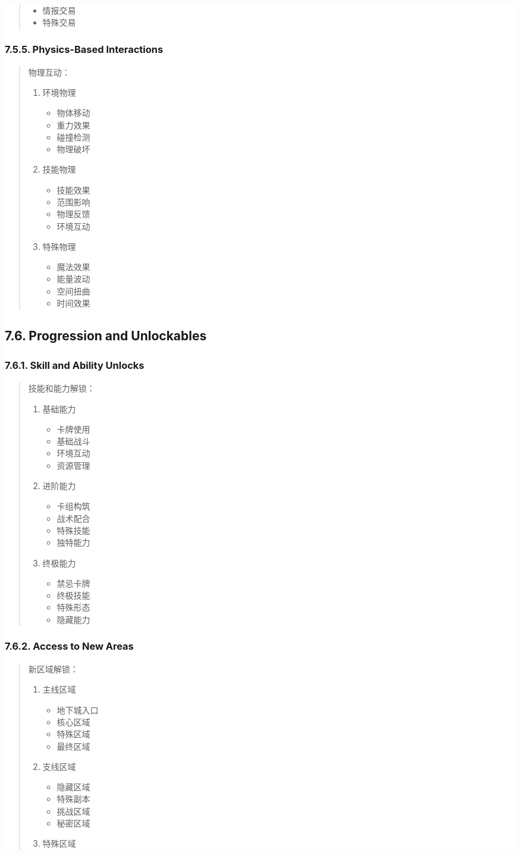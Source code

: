 >    - 情报交易
>    - 特殊交易

### 7.5.5. Physics-Based Interactions

> 物理互动：
> 1. 环境物理
>    - 物体移动
>    - 重力效果
>    - 碰撞检测
>    - 物理破坏
> 
> 2. 技能物理
>    - 技能效果
>    - 范围影响
>    - 物理反馈
>    - 环境互动
> 
> 3. 特殊物理
>    - 魔法效果
>    - 能量波动
>    - 空间扭曲
>    - 时间效果

## 7.6. Progression and Unlockables

### 7.6.1. Skill and Ability Unlocks

> 技能和能力解锁：
> 1. 基础能力
>    - 卡牌使用
>    - 基础战斗
>    - 环境互动
>    - 资源管理
> 
> 2. 进阶能力
>    - 卡组构筑
>    - 战术配合
>    - 特殊技能
>    - 独特能力
> 
> 3. 终极能力
>    - 禁忌卡牌
>    - 终极技能
>    - 特殊形态
>    - 隐藏能力

### 7.6.2. Access to New Areas

> 新区域解锁：
> 1. 主线区域
>    - 地下城入口
>    - 核心区域
>    - 特殊区域
>    - 最终区域
> 
> 2. 支线区域
>    - 隐藏区域
>    - 特殊副本
>    - 挑战区域
>    - 秘密区域
> 
> 3. 特殊区域